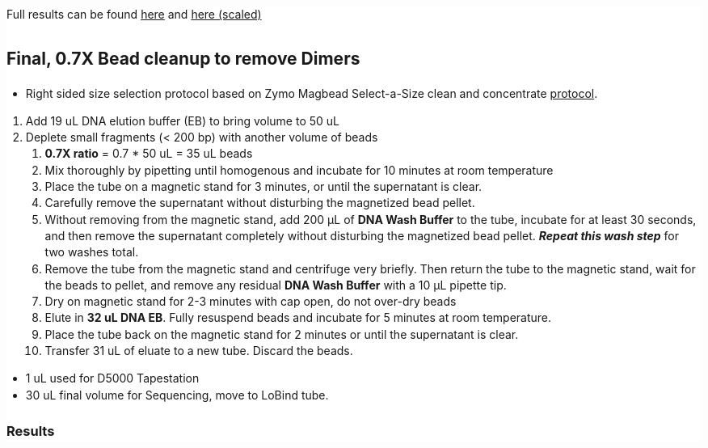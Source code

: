 Full results can be found [here](https://github.com/zdellaert/ZD_Putnam_Lab_Notebook/blob/master/images/tapestation/2024-12-16-WGBS-Cleaned-Libraries-2ndclean.pdf) and [here (scaled)](https://github.com/zdellaert/ZD_Putnam_Lab_Notebook/blob/master/images/tapestation/2024-12-16-WGBS-Cleaned-Libraries-2ndclean-scaled.pdf)

## Final, 0.7X Bead cleanup to remove Dimers 

- Right sided size selection protocol based on Zymo Magbead Select-a-Size clean and concentrate [protocol](https://github.com/zdellaert/ZD_Putnam_Lab_Notebook/blob/master/protocols/manual_select-a-size_dna_magbead_kit.pdf).

1. Add 19 uL DNA elution buffer (EB) to bring volume to 50 uL
2. Deplete small fragments (< 200 bp) with another volume of beads
   1.  **0.7X ratio** = 0.7 * 50 uL = 35 uL beads
   2. Mix thoroughly by pipetting until homogenous and incubate for 10 minutes at room temperature
   3. Place the tube on a magnetic stand for 3 minutes, or until the supernatant is clear.
   4. Carefully remove the supernatant without disturbing the magnetized bead pellet.
   5. Without removing from the magnetic stand, add 200 μL of **DNA Wash Buffer** to the tube, incubate for at least 30 seconds, and then remove the supernatant completely without disturbing the magnetized bead pellet. _**Repeat this wash step**_ for two washes total.
   6. Remove the tube from the magnetic stand and centrifuge very briefly. Then return the tube to the magnetic stand, wait for the beads to pellet, and remove any residual **DNA Wash Buffer** with a 10 μL pipette tip.
   7. Dry on magnetic stand for 2-3 minutes with cap open, do not over-dry beads
   8. Elute in **32 uL DNA EB**. Fully resuspend beads and incubate for 5 minutes at room temperature.
   9. Place the tube back on the magnetic stand for 2 minutes or until the supernatant is clear.
   10. Transfer 31 uL of eluate to a new tube. Discard the beads.

- 1 uL used for D5000 Tapestation
- 30 uL final volume for Sequencing, move to LoBind tube.

### Results
